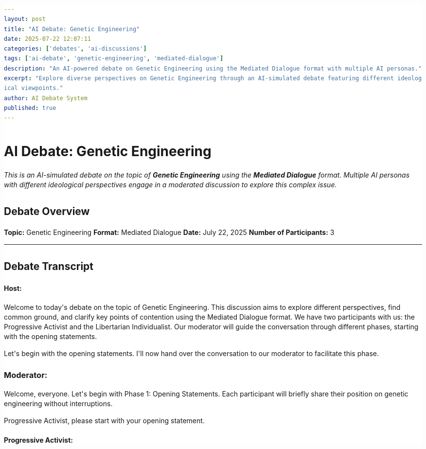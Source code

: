 ```yaml
---
layout: post
title: "AI Debate: Genetic Engineering"
date: 2025-07-22 12:07:11
categories: ['debates', 'ai-discussions']
tags: ['ai-debate', 'genetic-engineering', 'mediated-dialogue']
description: "An AI-powered debate on Genetic Engineering using the Mediated Dialogue format with multiple AI personas."
excerpt: "Explore diverse perspectives on Genetic Engineering through an AI-simulated debate featuring different ideological viewpoints."
author: AI Debate System
published: true
---
```


# AI Debate: Genetic Engineering

*This is an AI-simulated debate on the topic of **Genetic Engineering** using the **Mediated Dialogue** format. Multiple AI personas with different ideological perspectives engage in a moderated discussion to explore this complex issue.*

## Debate Overview

**Topic:** Genetic Engineering
**Format:** Mediated Dialogue
**Date:** July 22, 2025
**Number of Participants:** 3

---

## Debate Transcript
#### Host:

Welcome to today's debate on the topic of Genetic Engineering. This discussion aims to explore different perspectives, find common ground, and clarify key points of contention using the Mediated Dialogue format. We have two participants with us: the Progressive Activist and the Libertarian Individualist. Our moderator will guide the conversation through different phases, starting with the opening statements. 

Let's begin with the opening statements. I'll now hand over the conversation to our moderator to facilitate this phase.

### Moderator:

Welcome, everyone. Let's begin with Phase 1: Opening Statements. Each participant will briefly share their position on genetic engineering without interruptions.

Progressive Activist, please start with your opening statement.

#### Progressive Activist:

